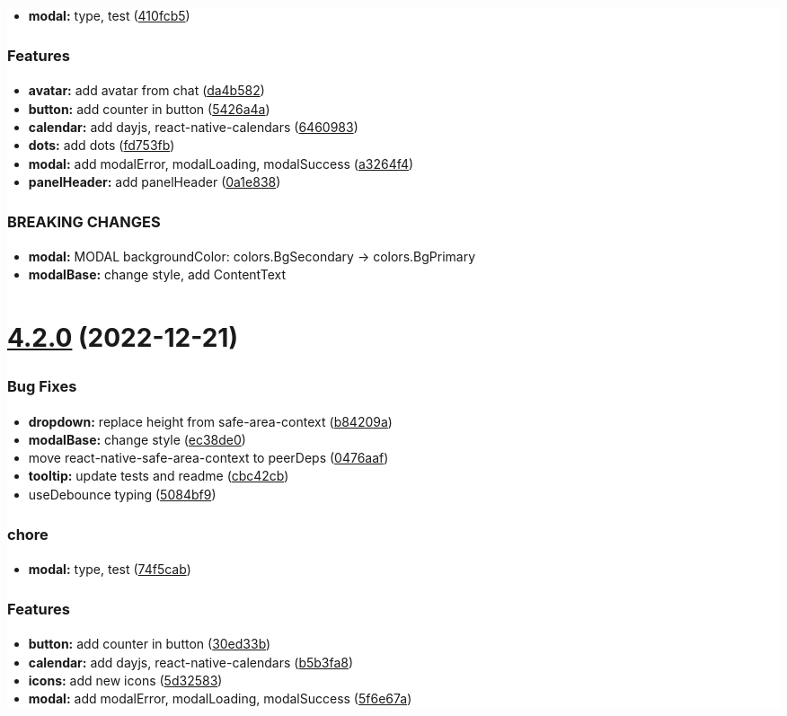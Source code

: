 * **modal:** type, test ([410fcb5](https://glab.lad24.ru/npm/mobydick/commit/410fcb57f4a68e0212f3d8539358c5c98165ad86))


### Features

* **avatar:** add avatar from chat ([da4b582](https://glab.lad24.ru/npm/mobydick/commit/da4b582fd7273f9a800c955ec448ad4e9b17843c))
* **button:** add counter in button ([5426a4a](https://glab.lad24.ru/npm/mobydick/commit/5426a4a1d6decaaa76361e05a5aaca1ac70e48c6))
* **calendar:** add dayjs, react-native-calendars ([6460983](https://glab.lad24.ru/npm/mobydick/commit/6460983ca4395c55a650e8696b1c80fbff20c7ae))
* **dots:** add dots ([fd753fb](https://glab.lad24.ru/npm/mobydick/commit/fd753fb3fa1a06041d332e99c1f2a531879309a3))
* **modal:** add modalError, modalLoading, modalSuccess ([a3264f4](https://glab.lad24.ru/npm/mobydick/commit/a3264f4fa7988cffcbc9d2e25856707afd486bd8))
* **panelHeader:** add panelHeader ([0a1e838](https://glab.lad24.ru/npm/mobydick/commit/0a1e838c8375761c80bb4bc94e78655d2ad8a31a))


### BREAKING CHANGES

* **modal:** MODAL backgroundColor: colors.BgSecondary -> colors.BgPrimary
* **modalBase:** change style, add ContentText

# [4.2.0](https://glab.lad24.ru/npm/mobydick/compare/v4.1.0...v4.2.0) (2022-12-21)


### Bug Fixes

* **dropdown:** replace height from safe-area-context ([b84209a](https://glab.lad24.ru/npm/mobydick/commit/b84209a4021fbafd09920aaf1258c2fdfe8516c1))
* **modalBase:** change style ([ec38de0](https://glab.lad24.ru/npm/mobydick/commit/ec38de0ea67ad4ef76cbf725e9a4cfda1a2a2c8a))
* move react-native-safe-area-context to peerDeps ([0476aaf](https://glab.lad24.ru/npm/mobydick/commit/0476aaf74cb75e0b14b8171a6979ab765b1e0742))
* **tooltip:** update tests and readme ([cbc42cb](https://glab.lad24.ru/npm/mobydick/commit/cbc42cbd54a8c7c269accb53b201f879c434e93a))
* useDebounce typing ([5084bf9](https://glab.lad24.ru/npm/mobydick/commit/5084bf9f5a5bc066dc9a1584ebab8850fabbb9dc))


### chore

* **modal:** type, test ([74f5cab](https://glab.lad24.ru/npm/mobydick/commit/74f5cab80eb2185ba5ba313b973b88797b6afd02))


### Features

* **button:** add counter in button ([30ed33b](https://glab.lad24.ru/npm/mobydick/commit/30ed33b7284f44491d9a20e7d2387f141070946b))
* **calendar:** add dayjs, react-native-calendars ([b5b3fa8](https://glab.lad24.ru/npm/mobydick/commit/b5b3fa81a12e5936ab47c38f589886a148fe4fa0))
* **icons:** add new icons ([5d32583](https://glab.lad24.ru/npm/mobydick/commit/5d32583ff7fdb60becc2339139dbe006291daa15))
* **modal:** add modalError, modalLoading, modalSuccess ([5f6e67a](https://glab.lad24.ru/npm/mobydick/commit/5f6e67a8a7b3def34d3102db91fa5c80c6a01dc9))
